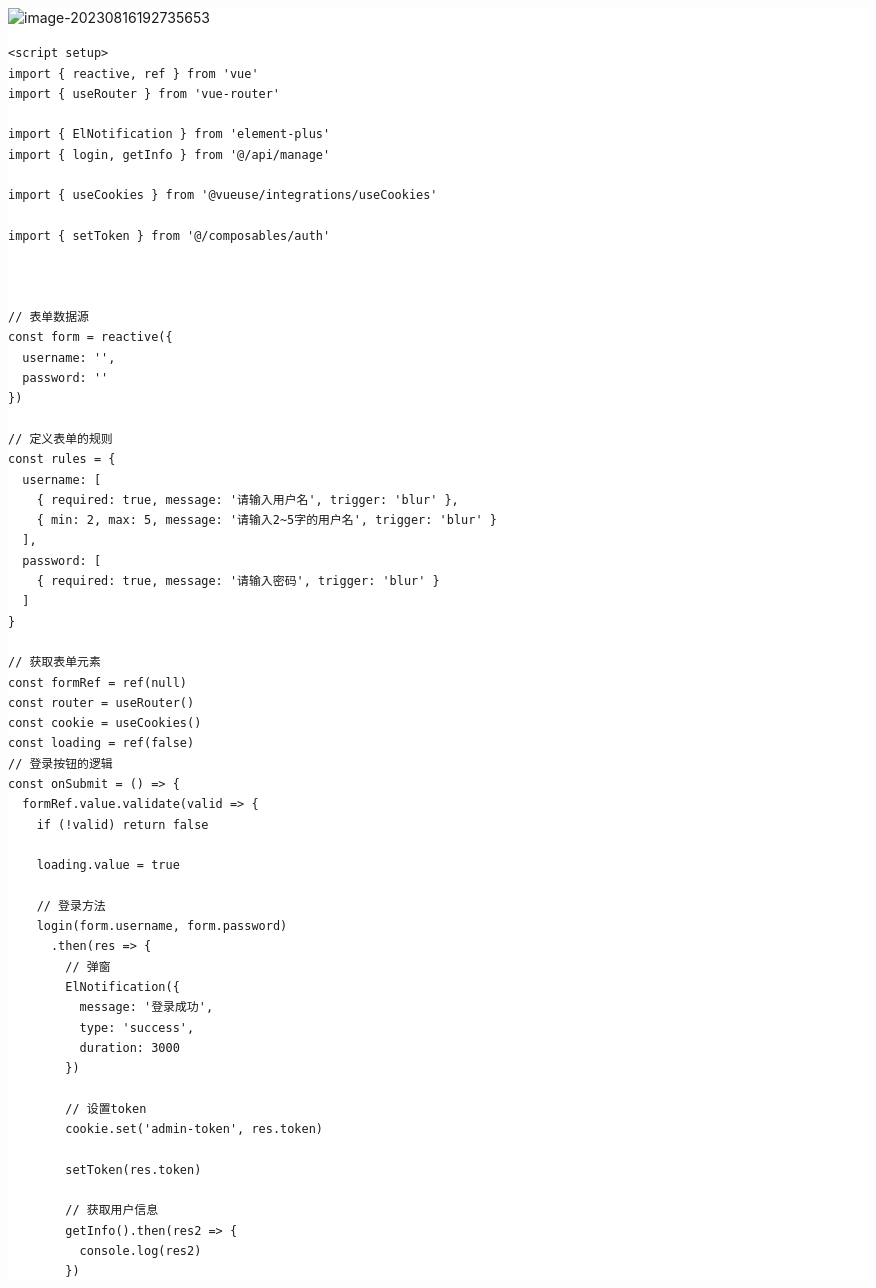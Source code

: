 ![image-20230816192735653](https://images.weserv.nl/?url=https://article.biliimg.com/bfs/article/c857115240606a3344b603a0a8dfff32fa72ec48.png)

```vue
<script setup>
import { reactive, ref } from 'vue'
import { useRouter } from 'vue-router'

import { ElNotification } from 'element-plus'
import { login, getInfo } from '@/api/manage'

import { useCookies } from '@vueuse/integrations/useCookies'

import { setToken } from '@/composables/auth'



// 表单数据源
const form = reactive({
  username: '',
  password: ''
})

// 定义表单的规则
const rules = {
  username: [
    { required: true, message: '请输入用户名', trigger: 'blur' },
    { min: 2, max: 5, message: '请输入2~5字的用户名', trigger: 'blur' }
  ],
  password: [
    { required: true, message: '请输入密码', trigger: 'blur' }
  ]
}

// 获取表单元素
const formRef = ref(null)
const router = useRouter()
const cookie = useCookies()
const loading = ref(false)
// 登录按钮的逻辑
const onSubmit = () => {
  formRef.value.validate(valid => {
    if (!valid) return false

    loading.value = true

    // 登录方法
    login(form.username, form.password)
      .then(res => {
        // 弹窗
        ElNotification({
          message: '登录成功',
          type: 'success',
          duration: 3000
        })

        // 设置token
        cookie.set('admin-token', res.token)

        setToken(res.token)

        // 获取用户信息
        getInfo().then(res2 => {
          console.log(res2)
        })
```